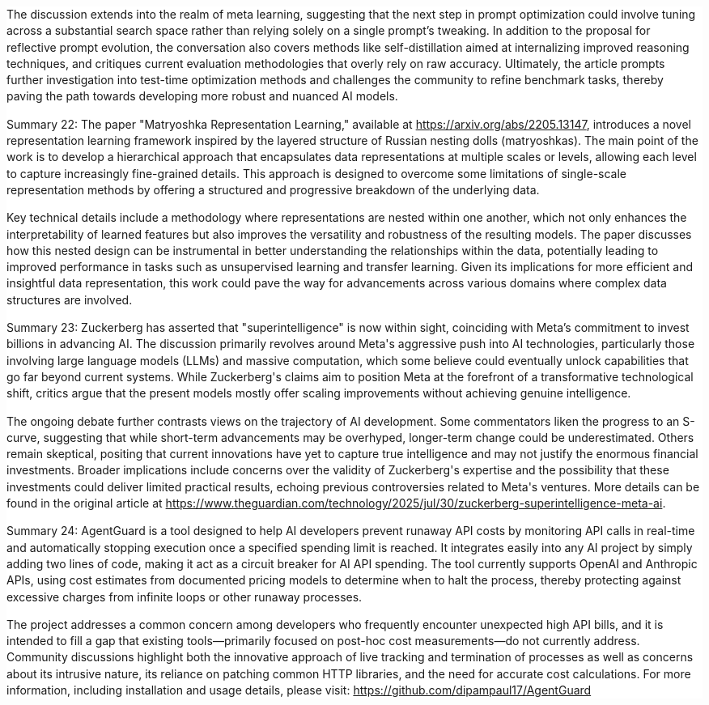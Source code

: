 The discussion extends into the realm of meta learning, suggesting that the next step in prompt optimization could involve tuning across a substantial search space rather than relying solely on a single prompt’s tweaking. In addition to the proposal for reflective prompt evolution, the conversation also covers methods like self-distillation aimed at internalizing improved reasoning techniques, and critiques current evaluation methodologies that overly rely on raw accuracy. Ultimately, the article prompts further investigation into test-time optimization methods and challenges the community to refine benchmark tasks, thereby paving the path towards developing more robust and nuanced AI models.

Summary 22:
The paper "Matryoshka Representation Learning," available at https://arxiv.org/abs/2205.13147, introduces a novel representation learning framework inspired by the layered structure of Russian nesting dolls (matryoshkas). The main point of the work is to develop a hierarchical approach that encapsulates data representations at multiple scales or levels, allowing each level to capture increasingly fine-grained details. This approach is designed to overcome some limitations of single-scale representation methods by offering a structured and progressive breakdown of the underlying data.

Key technical details include a methodology where representations are nested within one another, which not only enhances the interpretability of learned features but also improves the versatility and robustness of the resulting models. The paper discusses how this nested design can be instrumental in better understanding the relationships within the data, potentially leading to improved performance in tasks such as unsupervised learning and transfer learning. Given its implications for more efficient and insightful data representation, this work could pave the way for advancements across various domains where complex data structures are involved.

Summary 23:
Zuckerberg has asserted that "superintelligence" is now within sight, coinciding with Meta’s commitment to invest billions in advancing AI. The discussion primarily revolves around Meta's aggressive push into AI technologies, particularly those involving large language models (LLMs) and massive computation, which some believe could eventually unlock capabilities that go far beyond current systems. While Zuckerberg's claims aim to position Meta at the forefront of a transformative technological shift, critics argue that the present models mostly offer scaling improvements without achieving genuine intelligence.

The ongoing debate further contrasts views on the trajectory of AI development. Some commentators liken the progress to an S-curve, suggesting that while short-term advancements may be overhyped, longer-term change could be underestimated. Others remain skeptical, positing that current innovations have yet to capture true intelligence and may not justify the enormous financial investments. Broader implications include concerns over the validity of Zuckerberg's expertise and the possibility that these investments could deliver limited practical results, echoing previous controversies related to Meta's ventures. More details can be found in the original article at https://www.theguardian.com/technology/2025/jul/30/zuckerberg-superintelligence-meta-ai.

Summary 24:
AgentGuard is a tool designed to help AI developers prevent runaway API costs by monitoring API calls in real-time and automatically stopping execution once a specified spending limit is reached. It integrates easily into any AI project by simply adding two lines of code, making it act as a circuit breaker for AI API spending. The tool currently supports OpenAI and Anthropic APIs, using cost estimates from documented pricing models to determine when to halt the process, thereby protecting against excessive charges from infinite loops or other runaway processes.

The project addresses a common concern among developers who frequently encounter unexpected high API bills, and it is intended to fill a gap that existing tools—primarily focused on post-hoc cost measurements—do not currently address. Community discussions highlight both the innovative approach of live tracking and termination of processes as well as concerns about its intrusive nature, its reliance on patching common HTTP libraries, and the need for accurate cost calculations. For more information, including installation and usage details, please visit: https://github.com/dipampaul17/AgentGuard
